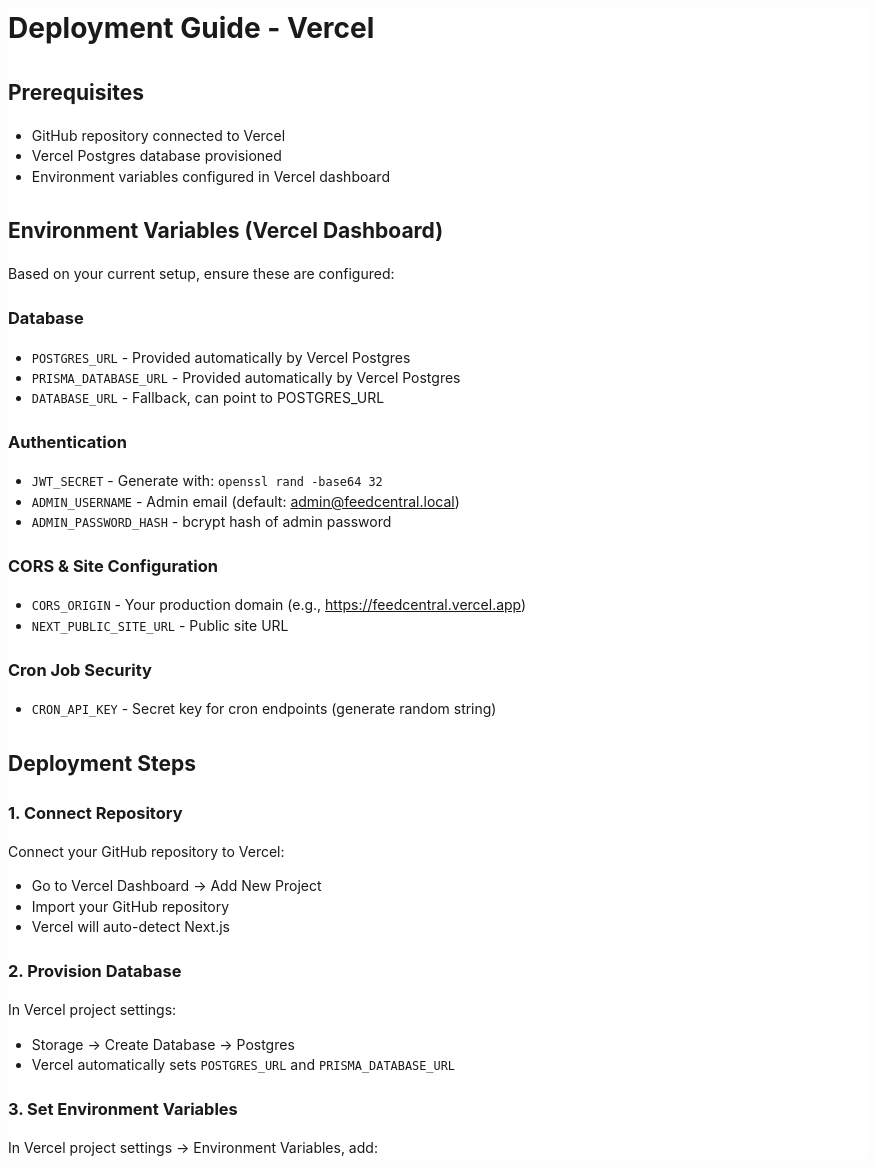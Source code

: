 # Deployment Guide - Vercel

## Prerequisites

- GitHub repository connected to Vercel
- Vercel Postgres database provisioned
- Environment variables configured in Vercel dashboard

## Environment Variables (Vercel Dashboard)

Based on your current setup, ensure these are configured:

### Database
- `POSTGRES_URL` - Provided automatically by Vercel Postgres
- `PRISMA_DATABASE_URL` - Provided automatically by Vercel Postgres  
- `DATABASE_URL` - Fallback, can point to POSTGRES_URL

### Authentication
- `JWT_SECRET` - Generate with: `openssl rand -base64 32`
- `ADMIN_USERNAME` - Admin email (default: admin@feedcentral.local)
- `ADMIN_PASSWORD_HASH` - bcrypt hash of admin password

### CORS & Site Configuration
- `CORS_ORIGIN` - Your production domain (e.g., https://feedcentral.vercel.app)
- `NEXT_PUBLIC_SITE_URL` - Public site URL

### Cron Job Security
- `CRON_API_KEY` - Secret key for cron endpoints (generate random string)

## Deployment Steps

### 1. Connect Repository

Connect your GitHub repository to Vercel:
- Go to Vercel Dashboard → Add New Project
- Import your GitHub repository
- Vercel will auto-detect Next.js

### 2. Provision Database

In Vercel project settings:
- Storage → Create Database → Postgres
- Vercel automatically sets `POSTGRES_URL` and `PRISMA_DATABASE_URL`

### 3. Set Environment Variables

In Vercel project settings → Environment Variables, add:

